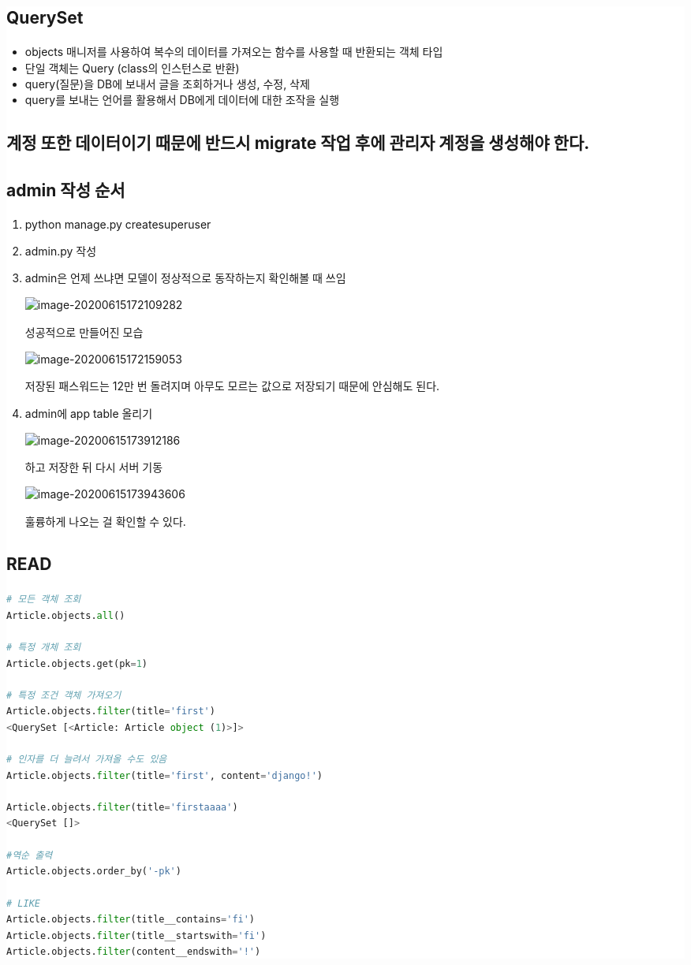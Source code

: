 ## QuerySet

- objects 매니저를 사용하여 복수의 데이터를 가져오는 함수를 사용할 때 반환되는 객체 타입
- 단일 객체는 Query (class의 인스턴스로 반환)
- query(질문)을 DB에 보내서 글을 조회하거나 생성, 수정, 삭제
- query를 보내는 언어를 활용해서 DB에게 데이터에 대한 조작을 실행



## 계정 또한 데이터이기 때문에 반드시 migrate 작업 후에 관리자 계정을 생성해야 한다.



## admin 작성 순서

1. python manage.py createsuperuser

2. admin.py 작성

3. admin은 언제 쓰냐면 모델이 정상적으로 동작하는지 확인해볼 때 쓰임

   ![image-20200615172109282](C:\git_repo\python\img\image25.png)

   성공적으로 만들어진 모습

   ![image-20200615172159053](C:\git_repo\python\img\image26.png)

   저장된 패스워드는 12만 번 돌려지며 아무도 모르는 값으로 저장되기 때문에 안심해도 된다.

4. admin에 app table 올리기

   ![image-20200615173912186](C:\git_repo\python\img\image27.png)

   하고 저장한 뒤 다시 서버 기동

   ![image-20200615173943606](C:\git_repo\python\img\image28.png)

   훌륭하게 나오는 걸 확인할 수 있다.

   

## READ

```python
# 모든 객체 조회
Article.objects.all()

# 특정 개체 조회
Article.objects.get(pk=1)

# 특정 조건 객체 가져오기
Article.objects.filter(title='first')
<QuerySet [<Article: Article object (1)>]>

# 인자를 더 늘려서 가져올 수도 있음
Article.objects.filter(title='first', content='django!')

Article.objects.filter(title='firstaaaa')
<QuerySet []>
    
#역순 출력
Article.objects.order_by('-pk')

# LIKE
Article.objects.filter(title__contains='fi')
Article.objects.filter(title__startswith='fi')
Article.objects.filter(content__endswith='!')    
```